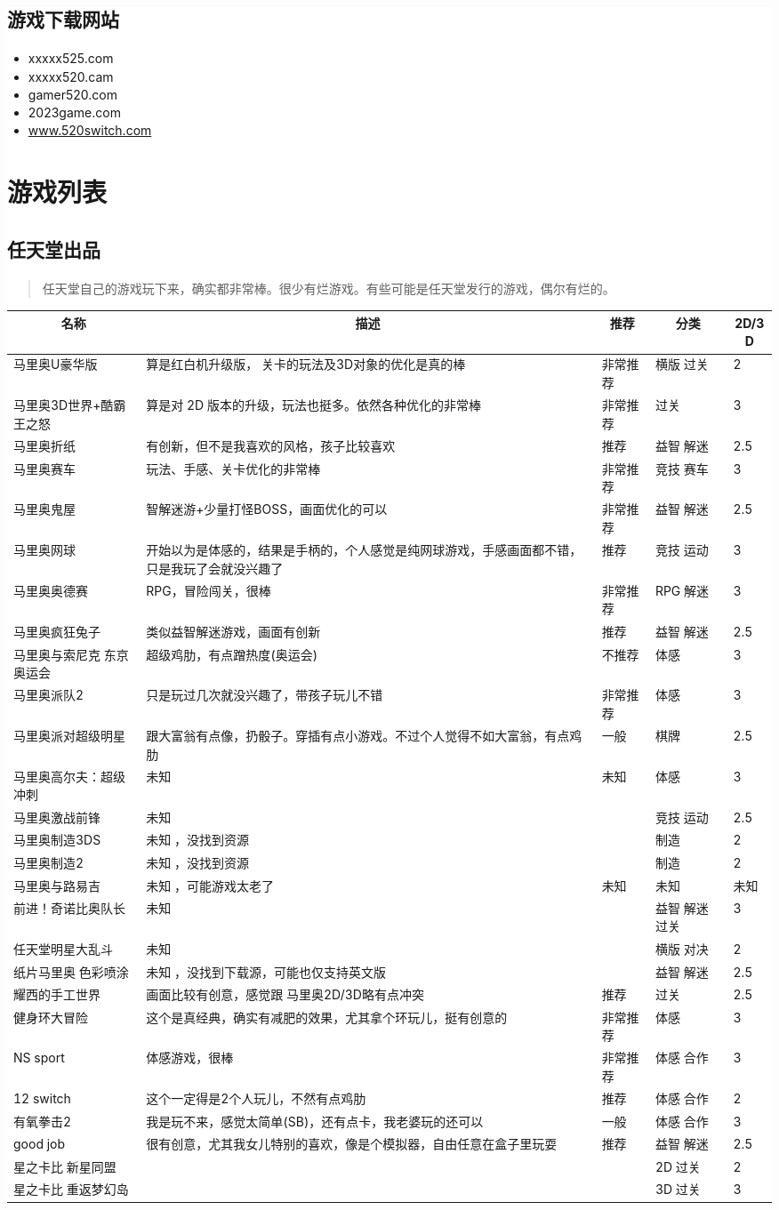 ## 游戏下载网站

- xxxxx525.com
- xxxxx520.cam
- gamer520.com
- 2023game.com
- www.520switch.com

# 游戏列表
## 任天堂出品

> 任天堂自己的游戏玩下来，确实都非常棒。很少有烂游戏。有些可能是任天堂发行的游戏，偶尔有烂的。

| 名称                         | 描述                                                                                         | 推荐     | 分类           | 2D/3D |
| ---------------------------- | -------------------------------------------------------------------------------------------- | -------- | -------------- | ----- |
| 马里奥U豪华版                | 算是红白机升级版， 关卡的玩法及3D对象的优化是真的棒                                          | 非常推荐 | 横版 过关      | 2     |
| 马里奥3D世界\+酷霸王之怒     | 算是对 2D 版本的升级，玩法也挺多。依然各种优化的非常棒                                       | 非常推荐 | 过关           | 3     |
| 马里奥折纸                   | 有创新，但不是我喜欢的风格，孩子比较喜欢                                                     | 推荐     | 益智 解迷      | 2.5   |
| 马里奥赛车                   | 玩法、手感、关卡优化的非常棒                                                                 | 非常推荐 | 竞技 赛车      | 3     |
| 马里奥鬼屋                   | 智解迷游\+少量打怪BOSS，画面优化的可以                                                       | 非常推荐 | 益智 解迷      | 2.5   |
| 马里奥网球                   | 开始以为是体感的，结果是手柄的，个人感觉是纯网球游戏，手感画面都不错，只是我玩了会就没兴趣了 | 推荐     | 竞技 运动      | 3     |
| 马里奥奥德赛                 | RPG，冒险闯关，很棒                                                                          | 非常推荐 | RPG 解迷       | 3     |
| 马里奥疯狂兔子               | 类似益智解迷游戏，画面有创新                                                                 | 推荐     | 益智 解迷      | 2.5   |
| 马里奥与索尼克 东京奥运会    | 超级鸡肋，有点蹭热度\(奥运会\)                                                               | 不推荐   | 体感           | 3     |
| 马里奥派队2                  | 只是玩过几次就没兴趣了，带孩子玩儿不错                                                       | 非常推荐 | 体感           | 3     |
| 马里奥派对超级明星           | 跟大富翁有点像，扔骰子。穿插有点小游戏。不过个人觉得不如大富翁，有点鸡肋                     | 一般     | 棋牌           | 2.5   |
| 马里奥高尔夫：超级冲刺       | 未知                                                                                         | 未知     | 体感           | 3     |
| 马里奥激战前锋               | 未知                                                                                         |          | 竞技 运动      | 2.5   |
| 马里奥制造3DS                | 未知 ，没找到资源                                                                            |          | 制造           | 2     |
| 马里奥制造2                  | 未知 ，没找到资源                                                                            |          | 制造           | 2     |
| 马里奥与路易吉               | 未知 ，可能游戏太老了                                                                        | 未知     | 未知           | 未知  |
| 前进！奇诺比奥队长           | 未知                                                                                         |          | 益智 解迷 过关 | 3     |
| 任天堂明星大乱斗             | 未知                                                                                         |          | 横版 对决      | 2     |
| 纸片马里奥 色彩喷涂          | 未知 ，没找到下载源，可能也仅支持英文版                                                      |          | 益智 解迷      | 2.5   |
| 耀西的手工世界               | 画面比较有创意，感觉跟 马里奥2D/3D略有点冲突                                                 | 推荐     | 过关           | 2.5   |
| 健身环大冒险                 | 这个是真经典，确实有减肥的效果，尤其拿个环玩儿，挺有创意的                                   | 非常推荐 | 体感           | 3     |
| NS sport                     | 体感游戏，很棒                                                                               | 非常推荐 | 体感 合作      | 3     |
| 12 switch                    | 这个一定得是2个人玩儿，不然有点鸡肋                                                          | 推荐     | 体感 合作      | 2     |
| 有氧拳击2                    | 我是玩不来，感觉太简单\(SB\)，还有点卡，我老婆玩的还可以                                     | 一般     | 体感 合作      | 3     |
| good job                     | 很有创意，尤其我女儿特别的喜欢，像是个模拟器，自由任意在盒子里玩耍                           | 推荐     | 益智 解迷      | 2.5   |
| 星之卡比 新星同盟            |                                                                                              |          | 2D 过关        | 2     |
| 星之卡比 重返梦幻岛          |                                                                                              |          | 3D 过关        | 3     |